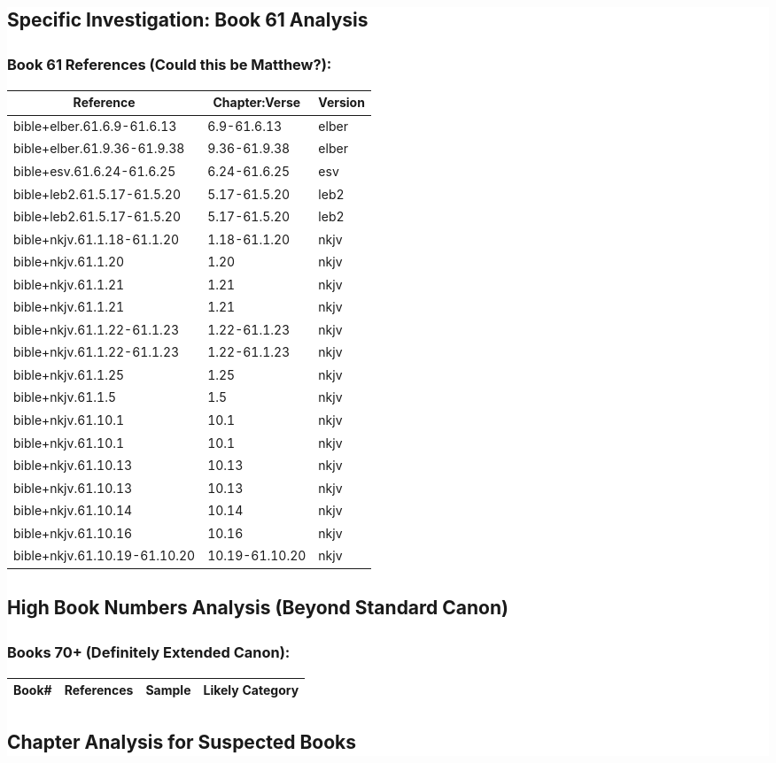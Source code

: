 ## Specific Investigation: Book 61 Analysis

### Book 61 References (Could this be Matthew?):

| Reference | Chapter:Verse | Version |
|-----------|---------------|---------|
| bible+elber.61.6.9-61.6.13 | 6.9-61.6.13 | elber |
| bible+elber.61.9.36-61.9.38 | 9.36-61.9.38 | elber |
| bible+esv.61.6.24-61.6.25 | 6.24-61.6.25 | esv |
| bible+leb2.61.5.17-61.5.20 | 5.17-61.5.20 | leb2 |
| bible+leb2.61.5.17-61.5.20 | 5.17-61.5.20 | leb2 |
| bible+nkjv.61.1.18-61.1.20 | 1.18-61.1.20 | nkjv |
| bible+nkjv.61.1.20 | 1.20 | nkjv |
| bible+nkjv.61.1.21 | 1.21 | nkjv |
| bible+nkjv.61.1.21 | 1.21 | nkjv |
| bible+nkjv.61.1.22-61.1.23 | 1.22-61.1.23 | nkjv |
| bible+nkjv.61.1.22-61.1.23 | 1.22-61.1.23 | nkjv |
| bible+nkjv.61.1.25 | 1.25 | nkjv |
| bible+nkjv.61.1.5 | 1.5 | nkjv |
| bible+nkjv.61.10.1 | 10.1 | nkjv |
| bible+nkjv.61.10.1 | 10.1 | nkjv |
| bible+nkjv.61.10.13 | 10.13 | nkjv |
| bible+nkjv.61.10.13 | 10.13 | nkjv |
| bible+nkjv.61.10.14 | 10.14 | nkjv |
| bible+nkjv.61.10.16 | 10.16 | nkjv |
| bible+nkjv.61.10.19-61.10.20 | 10.19-61.10.20 | nkjv |

## High Book Numbers Analysis (Beyond Standard Canon)

### Books 70+ (Definitely Extended Canon):

| Book# | References | Sample | Likely Category |
|-------|------------|--------|-----------------|

## Chapter Analysis for Suspected Books
